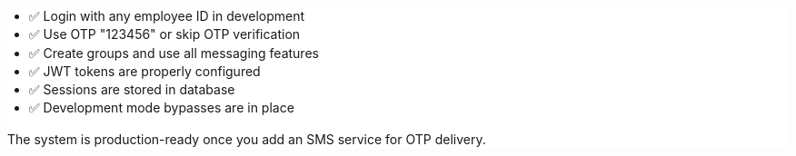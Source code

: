 - ✅ Login with any employee ID in development
- ✅ Use OTP "123456" or skip OTP verification
- ✅ Create groups and use all messaging features
- ✅ JWT tokens are properly configured
- ✅ Sessions are stored in database
- ✅ Development mode bypasses are in place

The system is production-ready once you add an SMS service for OTP delivery.
